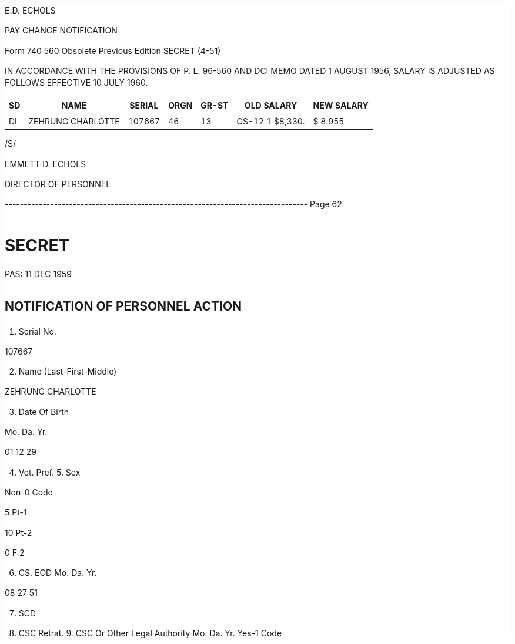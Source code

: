 E.D. ECHOLS

PAY CHANGE NOTIFICATION

Form 740 560 Obsolete Previous Edition SECRET (4-51)

IN ACCORDANCE WITH THE PROVISIONS OF P. L. 96-560 AND DCI MEMO DATED 1 AUGUST 1956, SALARY IS ADJUSTED AS FOLLOWS EFFECTIVE 10 JULY 1960.

| SD  | NAME              | SERIAL | ORGN | GR-ST | OLD SALARY      | NEW SALARY |
| --- | ----------------- | ------ | ---- | ----- | --------------- | ---------- |
| DI  | ZEHRUNG CHARLOTTE | 107667 | 46   | 13    | GS-12 1 $8,330. | $ 8.955    |

/S/

EMMETT D. ECHOLS

DIRECTOR OF PERSONNEL


-------------------------------------------------------------------------------- Page 62

# SECRET

PAS: 11 DEC 1959

## NOTIFICATION OF PERSONNEL ACTION

1.  Serial No.

107667

2.  Name (Last-First-Middle)

ZEHRUNG CHARLOTTE

3.  Date Of Birth

Mo. Da. Yr.

01 12 29

4.  Vet. Pref. 5. Sex

Non-0 Code

5 Pt-1

10 Pt-2

0 F 2

6. CS. EOD
   Mo. Da. Yr.

08 27 51

7. SCD

8. CSC Retrat. 9. CSC Or Other Legal Authority
   Mo. Da. Yr. Yes-1 Code
